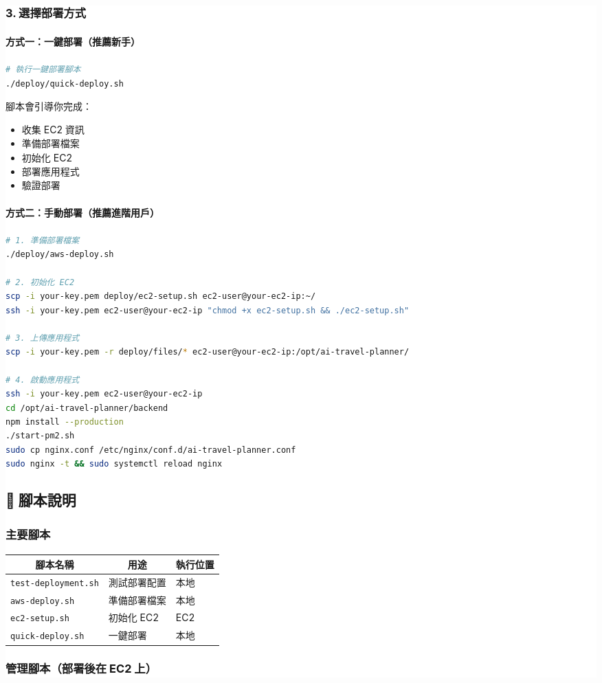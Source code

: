 ### 3. 選擇部署方式

#### 方式一：一鍵部署（推薦新手）

```bash
# 執行一鍵部署腳本
./deploy/quick-deploy.sh
```

腳本會引導你完成：
- 收集 EC2 資訊
- 準備部署檔案
- 初始化 EC2
- 部署應用程式
- 驗證部署

#### 方式二：手動部署（推薦進階用戶）

```bash
# 1. 準備部署檔案
./deploy/aws-deploy.sh

# 2. 初始化 EC2
scp -i your-key.pem deploy/ec2-setup.sh ec2-user@your-ec2-ip:~/
ssh -i your-key.pem ec2-user@your-ec2-ip "chmod +x ec2-setup.sh && ./ec2-setup.sh"

# 3. 上傳應用程式
scp -i your-key.pem -r deploy/files/* ec2-user@your-ec2-ip:/opt/ai-travel-planner/

# 4. 啟動應用程式
ssh -i your-key.pem ec2-user@your-ec2-ip
cd /opt/ai-travel-planner/backend
npm install --production
./start-pm2.sh
sudo cp nginx.conf /etc/nginx/conf.d/ai-travel-planner.conf
sudo nginx -t && sudo systemctl reload nginx
```

## 🔧 腳本說明

### 主要腳本

| 腳本名稱 | 用途 | 執行位置 |
|----------|------|----------|
| `test-deployment.sh` | 測試部署配置 | 本地 |
| `aws-deploy.sh` | 準備部署檔案 | 本地 |
| `ec2-setup.sh` | 初始化 EC2 | EC2 |
| `quick-deploy.sh` | 一鍵部署 | 本地 |

### 管理腳本（部署後在 EC2 上）
